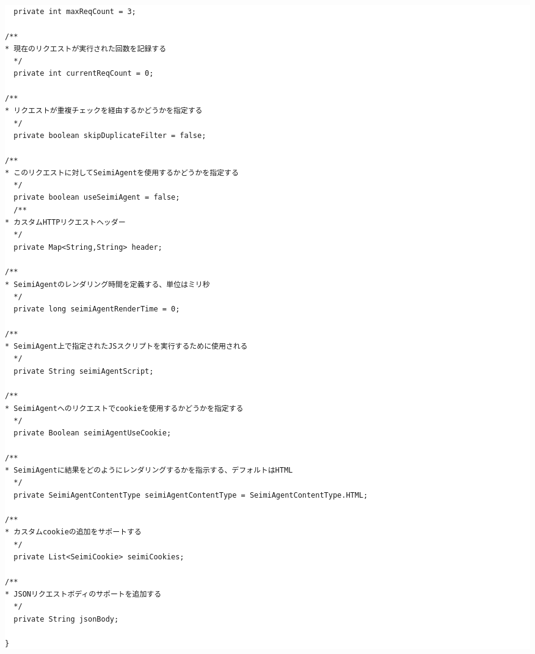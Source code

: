 ```
  private int maxReqCount = 3;

/**
* 現在のリクエストが実行された回数を記録する
  */
  private int currentReqCount = 0;

/**
* リクエストが重複チェックを経由するかどうかを指定する
  */
  private boolean skipDuplicateFilter = false;

/**
* このリクエストに対してSeimiAgentを使用するかどうかを指定する
  */
  private boolean useSeimiAgent = false;
  /**
* カスタムHTTPリクエストヘッダー
  */
  private Map<String,String> header;

/**
* SeimiAgentのレンダリング時間を定義する、単位はミリ秒
  */
  private long seimiAgentRenderTime = 0;

/**
* SeimiAgent上で指定されたJSスクリプトを実行するために使用される
  */
  private String seimiAgentScript;

/**
* SeimiAgentへのリクエストでcookieを使用するかどうかを指定する
  */
  private Boolean seimiAgentUseCookie;

/**
* SeimiAgentに結果をどのようにレンダリングするかを指示する、デフォルトはHTML
  */
  private SeimiAgentContentType seimiAgentContentType = SeimiAgentContentType.HTML;

/**
* カスタムcookieの追加をサポートする
  */
  private List<SeimiCookie> seimiCookies;

/**
* JSONリクエストボディのサポートを追加する
  */
  private String jsonBody;

}
```
